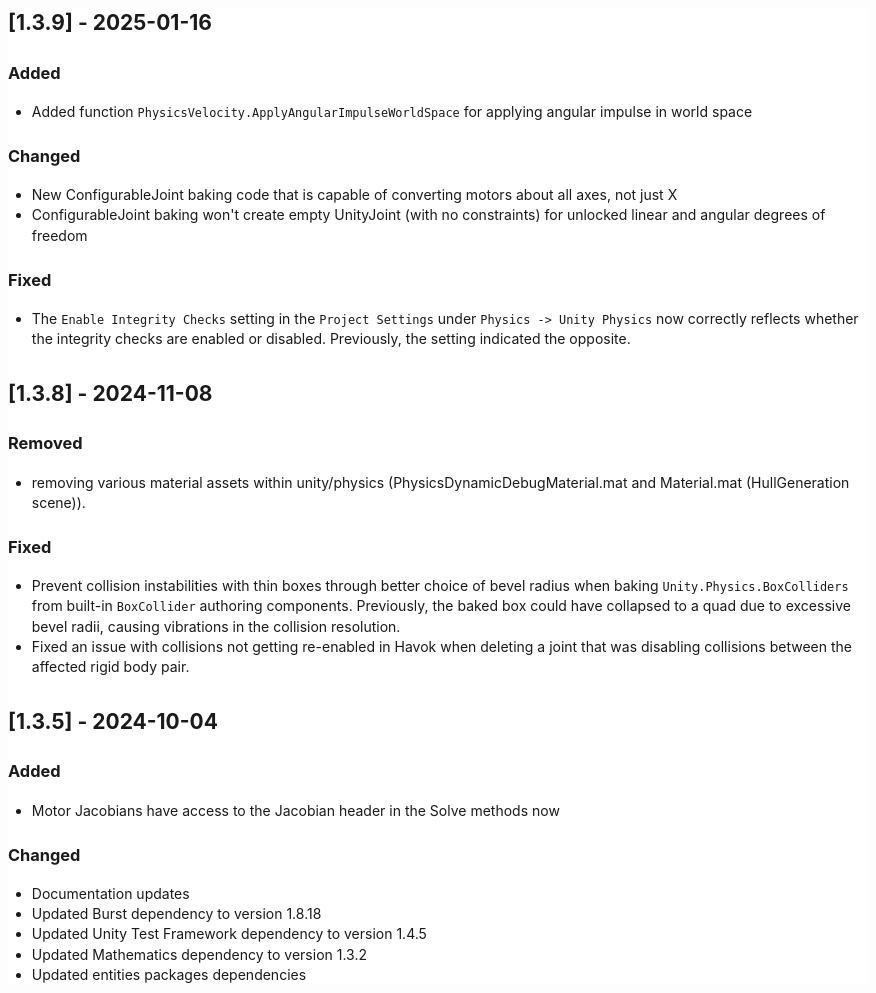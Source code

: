 
## [1.3.9] - 2025-01-16

### Added

* Added function `PhysicsVelocity.ApplyAngularImpulseWorldSpace` for applying angular impulse in world space

### Changed

* New ConfigurableJoint baking code that is capable of converting motors about all axes, not just X
* ConfigurableJoint baking won't create empty UnityJoint (with no constraints) for unlocked linear and angular degrees of freedom

### Fixed

* The `Enable Integrity Checks` setting in the `Project Settings` under `Physics -> Unity Physics` now correctly reflects whether the integrity checks are enabled or disabled. Previously, the setting indicated the opposite.


## [1.3.8] - 2024-11-08

### Removed

* removing various material assets within unity/physics (PhysicsDynamicDebugMaterial.mat and Material.mat (HullGeneration scene)).

### Fixed

* Prevent collision instabilities with thin boxes through better choice of bevel radius when baking `Unity.Physics.BoxColliders` from built-in `BoxCollider` authoring components. Previously, the baked box could have collapsed to a quad due to excessive bevel radii, causing vibrations in the collision resolution.
* Fixed an issue with collisions not getting re-enabled in Havok when deleting a joint that was disabling collisions between the affected rigid body pair.


## [1.3.5] - 2024-10-04

### Added

* Motor Jacobians have access to the Jacobian header in the Solve methods now

### Changed

* Documentation updates
* Updated Burst dependency to version 1.8.18
* Updated Unity Test Framework dependency to version 1.4.5
* Updated Mathematics dependency to version 1.3.2
* Updated entities packages dependencies
